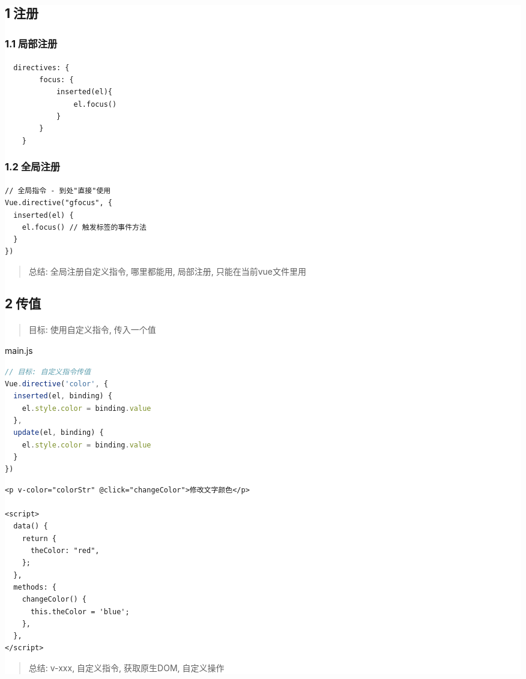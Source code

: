 ## 1 注册

### 1.1 局部注册

```vue
  directives: {
        focus: {
            inserted(el){
                el.focus()
            }
        }
    }
```

### 1.2 全局注册

```vue
// 全局指令 - 到处"直接"使用
Vue.directive("gfocus", {
  inserted(el) {
    el.focus() // 触发标签的事件方法
  }
})
```

> 总结: 全局注册自定义指令, 哪里都能用, 局部注册, 只能在当前vue文件里用

## 2 传值

> 目标: 使用自定义指令, 传入一个值

main.js

```js
// 目标: 自定义指令传值
Vue.directive('color', {
  inserted(el, binding) {
    el.style.color = binding.value
  },
  update(el, binding) {
    el.style.color = binding.value
  }
})
```

```vue
<p v-color="colorStr" @click="changeColor">修改文字颜色</p>

<script>
  data() {
    return {
      theColor: "red",
    };
  },
  methods: {
    changeColor() {
      this.theColor = 'blue';
    },
  },
</script>
```

> 总结: v-xxx, 自定义指令, 获取原生DOM, 自定义操作

